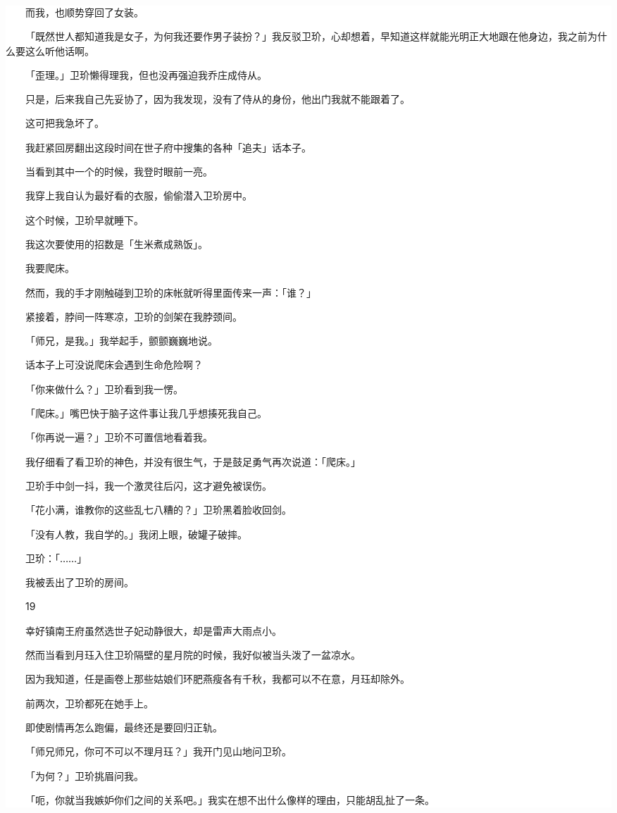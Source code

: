 &emsp;&emsp;而我，也顺势穿回了女装。  
  
&emsp;&emsp;「既然世人都知道我是女子，为何我还要作男子装扮？」我反驳卫玠，心却想着，早知道这样就能光明正大地跟在他身边，我之前为什么要这么听他话啊。  
  
&emsp;&emsp;「歪理。」卫玠懒得理我，但也没再强迫我乔庄成侍从。  
  
&emsp;&emsp;只是，后来我自己先妥协了，因为我发现，没有了侍从的身份，他出门我就不能跟着了。  
  
&emsp;&emsp;这可把我急坏了。  
  
&emsp;&emsp;我赶紧回房翻出这段时间在世子府中搜集的各种「追夫」话本子。  
  
&emsp;&emsp;当看到其中一个的时候，我登时眼前一亮。  
  
&emsp;&emsp;我穿上我自认为最好看的衣服，偷偷潜入卫玠房中。  
  
&emsp;&emsp;这个时候，卫玠早就睡下。  
  
&emsp;&emsp;我这次要使用的招数是「生米煮成熟饭」。  
  
&emsp;&emsp;我要爬床。  
  
&emsp;&emsp;然而，我的手才刚触碰到卫玠的床帐就听得里面传来一声：「谁？」  
  
&emsp;&emsp;紧接着，脖间一阵寒凉，卫玠的剑架在我脖颈间。  
  
&emsp;&emsp;「师兄，是我。」我举起手，颤颤巍巍地说。  
  
&emsp;&emsp;话本子上可没说爬床会遇到生命危险啊？  
  
&emsp;&emsp;「你来做什么？」卫玠看到我一愣。  
  
&emsp;&emsp;「爬床。」嘴巴快于脑子这件事让我几乎想揍死我自己。  
  
&emsp;&emsp;「你再说一遍？」卫玠不可置信地看着我。  
  
&emsp;&emsp;我仔细看了看卫玠的神色，并没有很生气，于是鼓足勇气再次说道：「爬床。」  
  
&emsp;&emsp;卫玠手中剑一抖，我一个激灵往后闪，这才避免被误伤。  
  
&emsp;&emsp;「花小满，谁教你的这些乱七八糟的？」卫玠黑着脸收回剑。  
  
&emsp;&emsp;「没有人教，我自学的。」我闭上眼，破罐子破摔。  
  
&emsp;&emsp;卫玠：「……」  
  
&emsp;&emsp;我被丢出了卫玠的房间。  
  
&emsp;&emsp;19  
  
&emsp;&emsp;幸好镇南王府虽然选世子妃动静很大，却是雷声大雨点小。  
  
&emsp;&emsp;然而当看到月珏入住卫玠隔壁的星月院的时候，我好似被当头泼了一盆凉水。  
  
&emsp;&emsp;因为我知道，任是画卷上那些姑娘们环肥燕瘦各有千秋，我都可以不在意，月珏却除外。  
  
&emsp;&emsp;前两次，卫玠都死在她手上。  
  
&emsp;&emsp;即使剧情再怎么跑偏，最终还是要回归正轨。  
  
&emsp;&emsp;「师兄师兄，你可不可以不理月珏？」我开门见山地问卫玠。  
  
&emsp;&emsp;「为何？」卫玠挑眉问我。  
  
&emsp;&emsp;「呃，你就当我嫉妒你们之间的关系吧。」我实在想不出什么像样的理由，只能胡乱扯了一条。  
  